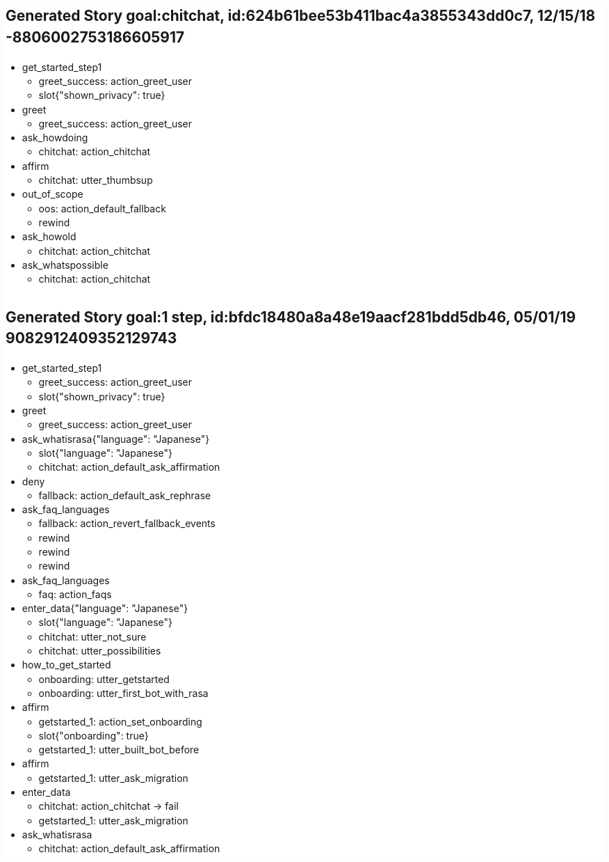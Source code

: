 ## Generated Story goal:chitchat, id:624b61bee53b411bac4a3855343dd0c7, 12/15/18 -8806002753186605917
* get_started_step1
    - greet_success: action_greet_user
    - slot{"shown_privacy": true}
* greet
    - greet_success: action_greet_user
* ask_howdoing
    - chitchat: action_chitchat
* affirm
    - chitchat: utter_thumbsup
* out_of_scope
    - oos: action_default_fallback
    - rewind
* ask_howold
    - chitchat: action_chitchat
* ask_whatspossible
    - chitchat: action_chitchat

## Generated Story goal:1 step, id:bfdc18480a8a48e19aacf281bdd5db46, 05/01/19 9082912409352129743
* get_started_step1
    - greet_success: action_greet_user
    - slot{"shown_privacy": true}
* greet
    - greet_success: action_greet_user
* ask_whatisrasa{"language": "Japanese"}
    - slot{"language": "Japanese"}
    - chitchat: action_default_ask_affirmation
* deny
    - fallback: action_default_ask_rephrase
* ask_faq_languages
    - fallback: action_revert_fallback_events
    - rewind
    - rewind
    - rewind
* ask_faq_languages
    - faq: action_faqs
* enter_data{"language": "Japanese"}
    - slot{"language": "Japanese"}
    - chitchat: utter_not_sure
    - chitchat: utter_possibilities
* how_to_get_started
    - onboarding: utter_getstarted
    - onboarding: utter_first_bot_with_rasa
* affirm
    - getstarted_1: action_set_onboarding
    - slot{"onboarding": true}
    - getstarted_1: utter_built_bot_before
* affirm
    - getstarted_1: utter_ask_migration
* enter_data
    - chitchat: action_chitchat -> fail
    - getstarted_1: utter_ask_migration
* ask_whatisrasa
    - chitchat: action_default_ask_affirmation
